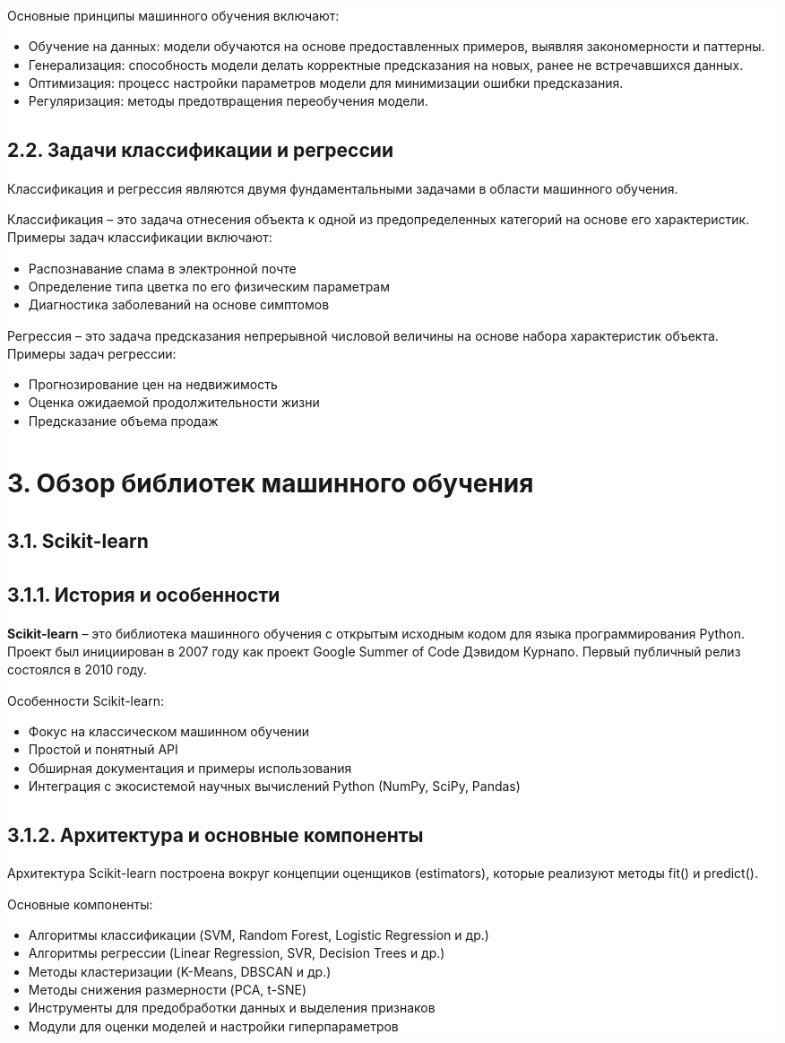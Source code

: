 Основные принципы машинного обучения включают:
- Обучение на данных: модели обучаются на основе предоставленных примеров, выявляя закономерности и паттерны.
- Генерализация: способность модели делать корректные предсказания на новых, ранее не встречавшихся данных.
- Оптимизация: процесс настройки параметров модели для минимизации ошибки предсказания.
- Регуляризация: методы предотвращения переобучения модели.

## **2.2. Задачи классификации и регрессии**

Классификация и регрессия являются двумя фундаментальными задачами в области машинного обучения.

Классификация – это задача отнесения объекта к одной из предопределенных категорий на основе его характеристик. Примеры задач классификации включают:
- Распознавание спама в электронной почте
- Определение типа цветка по его физическим параметрам
- Диагностика заболеваний на основе симптомов

Регрессия – это задача предсказания непрерывной числовой величины на основе набора характеристик объекта. Примеры задач регрессии:
- Прогнозирование цен на недвижимость
- Оценка ожидаемой продолжительности жизни
- Предсказание объема продаж

# **3. Обзор библиотек машинного обучения**

## **3.1. Scikit-learn**

## **3.1.1. История и особенности**

**Scikit-learn** – это библиотека машинного обучения с открытым исходным кодом для языка программирования Python. Проект был инициирован в 2007 году как проект Google Summer of Code Дэвидом Курнапо. Первый публичный релиз состоялся в 2010 году.

Особенности Scikit-learn:
- Фокус на классическом машинном обучении
- Простой и понятный API
- Обширная документация и примеры использования
- Интеграция с экосистемой научных вычислений Python (NumPy, SciPy, Pandas)

## **3.1.2. Архитектура и основные компоненты**

Архитектура Scikit-learn построена вокруг концепции оценщиков (estimators), которые реализуют методы fit() и predict().

Основные компоненты:
- Алгоритмы классификации (SVM, Random Forest, Logistic Regression и др.)
- Алгоритмы регрессии (Linear Regression, SVR, Decision Trees и др.)
- Методы кластеризации (K-Means, DBSCAN и др.)
- Методы снижения размерности (PCA, t-SNE)
- Инструменты для предобработки данных и выделения признаков
- Модули для оценки моделей и настройки гиперпараметров
